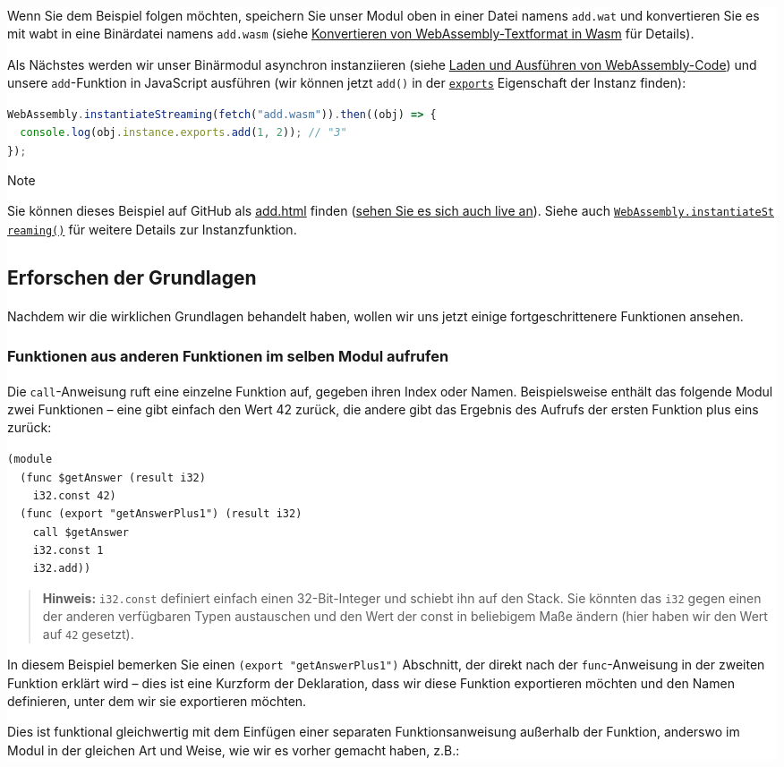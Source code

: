 Wenn Sie dem Beispiel folgen möchten, speichern Sie unser Modul oben in einer Datei namens `add.wat` und konvertieren Sie es mit wabt in eine Binärdatei namens `add.wasm` (siehe [Konvertieren von WebAssembly-Textformat in Wasm](/de/docs/WebAssembly/Guides/Text_format_to_Wasm) für Details).

Als Nächstes werden wir unser Binärmodul asynchron instanziieren (siehe [Laden und Ausführen von WebAssembly-Code](/de/docs/WebAssembly/Guides/Loading_and_running)) und unsere `add`-Funktion in JavaScript ausführen (wir können jetzt `add()` in der [`exports`](/de/docs/WebAssembly/Reference/JavaScript_interface/Instance/exports) Eigenschaft der Instanz finden):

```js
WebAssembly.instantiateStreaming(fetch("add.wasm")).then((obj) => {
  console.log(obj.instance.exports.add(1, 2)); // "3"
});
```

> [!NOTE]
> Sie können dieses Beispiel auf GitHub als [add.html](https://github.com/mdn/webassembly-examples/blob/main/understanding-text-format/add.html) finden ([sehen Sie es sich auch live an](https://mdn.github.io/webassembly-examples/understanding-text-format/add.html)). Siehe auch [`WebAssembly.instantiateStreaming()`](/de/docs/WebAssembly/Reference/JavaScript_interface/instantiateStreaming_static) für weitere Details zur Instanzfunktion.

## Erforschen der Grundlagen

Nachdem wir die wirklichen Grundlagen behandelt haben, wollen wir uns jetzt einige fortgeschrittenere Funktionen ansehen.

### Funktionen aus anderen Funktionen im selben Modul aufrufen

Die `call`-Anweisung ruft eine einzelne Funktion auf, gegeben ihren Index oder Namen. Beispielsweise enthält das folgende Modul zwei Funktionen – eine gibt einfach den Wert 42 zurück, die andere gibt das Ergebnis des Aufrufs der ersten Funktion plus eins zurück:

```wasm
(module
  (func $getAnswer (result i32)
    i32.const 42)
  (func (export "getAnswerPlus1") (result i32)
    call $getAnswer
    i32.const 1
    i32.add))
```

> **Hinweis:** `i32.const` definiert einfach einen 32-Bit-Integer und schiebt ihn auf den Stack. Sie könnten das `i32` gegen einen der anderen verfügbaren Typen austauschen und den Wert der const in beliebigem Maße ändern (hier haben wir den Wert auf `42` gesetzt).

In diesem Beispiel bemerken Sie einen `(export "getAnswerPlus1")` Abschnitt, der direkt nach der `func`-Anweisung in der zweiten Funktion erklärt wird – dies ist eine Kurzform der Deklaration, dass wir diese Funktion exportieren möchten und den Namen definieren, unter dem wir sie exportieren möchten.

Dies ist funktional gleichwertig mit dem Einfügen einer separaten Funktionsanweisung außerhalb der Funktion, anderswo im Modul in der gleichen Art und Weise, wie wir es vorher gemacht haben, z.B.:
